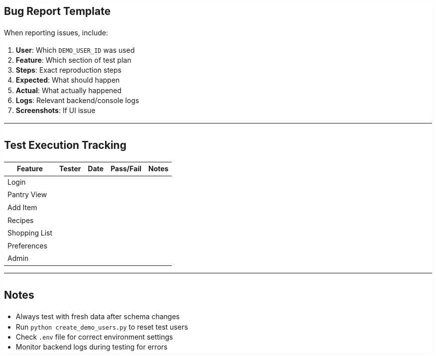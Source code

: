 
## Bug Report Template

When reporting issues, include:

1. **User**: Which `DEMO_USER_ID` was used
2. **Feature**: Which section of test plan
3. **Steps**: Exact reproduction steps
4. **Expected**: What should happen
5. **Actual**: What actually happened
6. **Logs**: Relevant backend/console logs
7. **Screenshots**: If UI issue

---

## Test Execution Tracking

| Feature | Tester | Date | Pass/Fail | Notes |
|---------|---------|------|-----------|-------|
| Login | | | | |
| Pantry View | | | | |
| Add Item | | | | |
| Recipes | | | | |
| Shopping List | | | | |
| Preferences | | | | |
| Admin | | | | |

---

## Notes
- Always test with fresh data after schema changes
- Run `python create_demo_users.py` to reset test users
- Check `.env` file for correct environment settings
- Monitor backend logs during testing for errors
